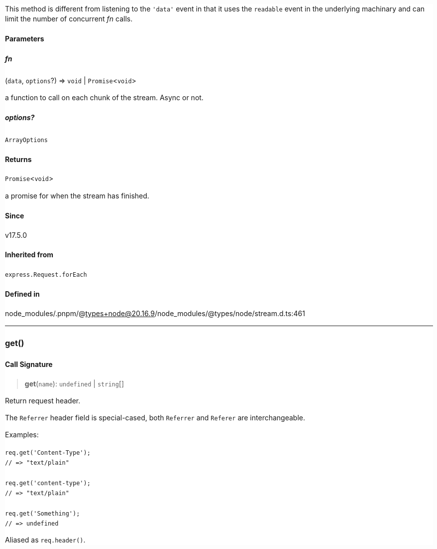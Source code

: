 This method is different from listening to the `'data'` event in that it uses the `readable` event
in the underlying machinary and can limit the number of concurrent *fn* calls.

#### Parameters

##### fn

(`data`, `options`?) => `void` \| `Promise`\<`void`\>

a function to call on each chunk of the stream. Async or not.

##### options?

`ArrayOptions`

#### Returns

`Promise`\<`void`\>

a promise for when the stream has finished.

#### Since

v17.5.0

#### Inherited from

`express.Request.forEach`

#### Defined in

node\_modules/.pnpm/@types+node@20.16.9/node\_modules/@types/node/stream.d.ts:461

***

### get()

#### Call Signature

> **get**(`name`): `undefined` \| `string`[]

Return request header.

The `Referrer` header field is special-cased,
both `Referrer` and `Referer` are interchangeable.

Examples:

    req.get('Content-Type');
    // => "text/plain"

    req.get('content-type');
    // => "text/plain"

    req.get('Something');
    // => undefined

Aliased as `req.header()`.
